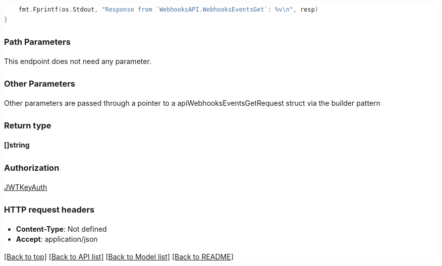 ```go
	fmt.Fprintf(os.Stdout, "Response from `WebhooksAPI.WebhooksEventsGet`: %v\n", resp)
}
```

### Path Parameters

This endpoint does not need any parameter.

### Other Parameters

Other parameters are passed through a pointer to a apiWebhooksEventsGetRequest struct via the builder pattern


### Return type

**[]string**

### Authorization

[JWTKeyAuth](../README.md#JWTKeyAuth)

### HTTP request headers

- **Content-Type**: Not defined
- **Accept**: application/json

[[Back to top]](#) [[Back to API list]](../README.md#documentation-for-api-endpoints)
[[Back to Model list]](../README.md#documentation-for-models)
[[Back to README]](../README.md)

